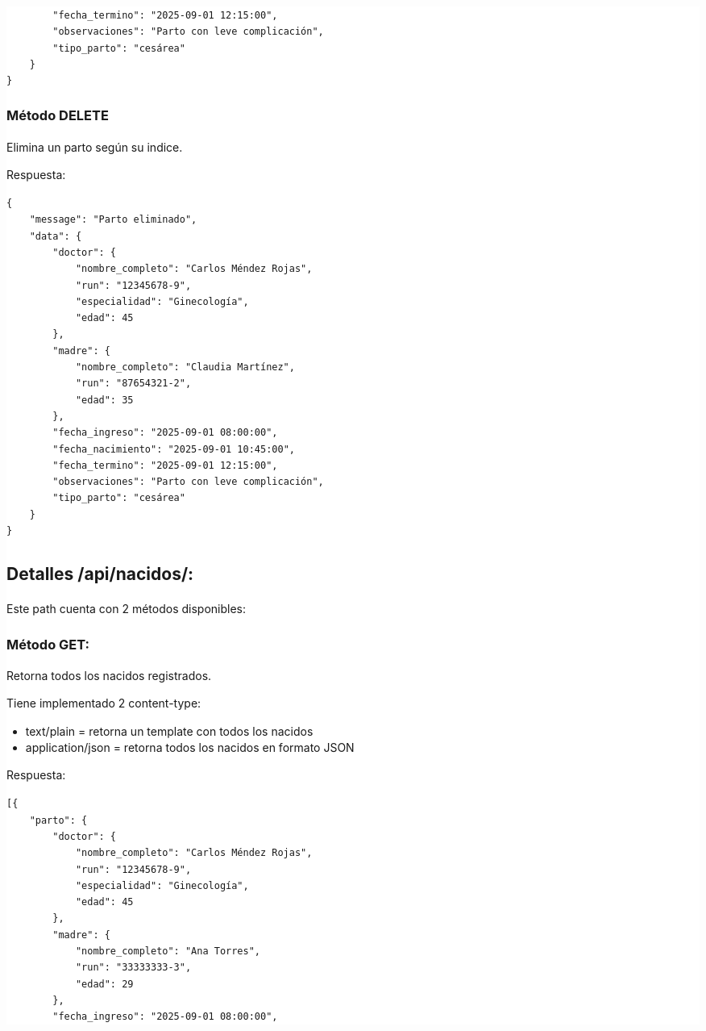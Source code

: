 ```
        "fecha_termino": "2025-09-01 12:15:00",
        "observaciones": "Parto con leve complicación",
        "tipo_parto": "cesárea"
    }
}
```

### Método DELETE

Elimina un parto según su indice.

Respuesta:
```
{
    "message": "Parto eliminado",
    "data": {
        "doctor": {
            "nombre_completo": "Carlos Méndez Rojas",
            "run": "12345678-9",
            "especialidad": "Ginecología",
            "edad": 45
        },
        "madre": {
            "nombre_completo": "Claudia Martínez",
            "run": "87654321-2",
            "edad": 35
        },
        "fecha_ingreso": "2025-09-01 08:00:00",
        "fecha_nacimiento": "2025-09-01 10:45:00",
        "fecha_termino": "2025-09-01 12:15:00",
        "observaciones": "Parto con leve complicación",
        "tipo_parto": "cesárea"
    }
}
```


## Detalles /api/nacidos/:

Este path cuenta con 2 métodos disponibles:

### Método GET:

Retorna todos los nacidos registrados.

Tiene implementado 2 content-type:

- text/plain = retorna un template con todos los nacidos
- application/json = retorna todos los nacidos en formato JSON

Respuesta:
```
[{
    "parto": {
        "doctor": {
            "nombre_completo": "Carlos Méndez Rojas",
            "run": "12345678-9",
            "especialidad": "Ginecología",
            "edad": 45
        },
        "madre": {
            "nombre_completo": "Ana Torres",
            "run": "33333333-3",
            "edad": 29
        },
        "fecha_ingreso": "2025-09-01 08:00:00",
```
